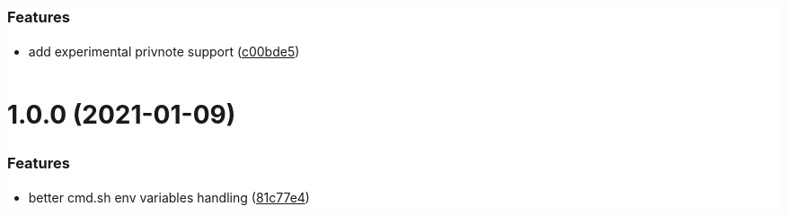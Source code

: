 
### Features

* add experimental privnote support ([c00bde5](https://github.com/giorgiobrux/nitro-sniper-enhanced/commit/c00bde57890d7e84dca358fd1018eff0225fdaa8))

# 1.0.0 (2021-01-09)


### Features

* better cmd.sh env variables handling ([81c77e4](https://github.com/giorgiobrux/nitro-sniper-enhanced/commit/81c77e48eeabfa3aec950f37a4f0c305d5523dd8))
